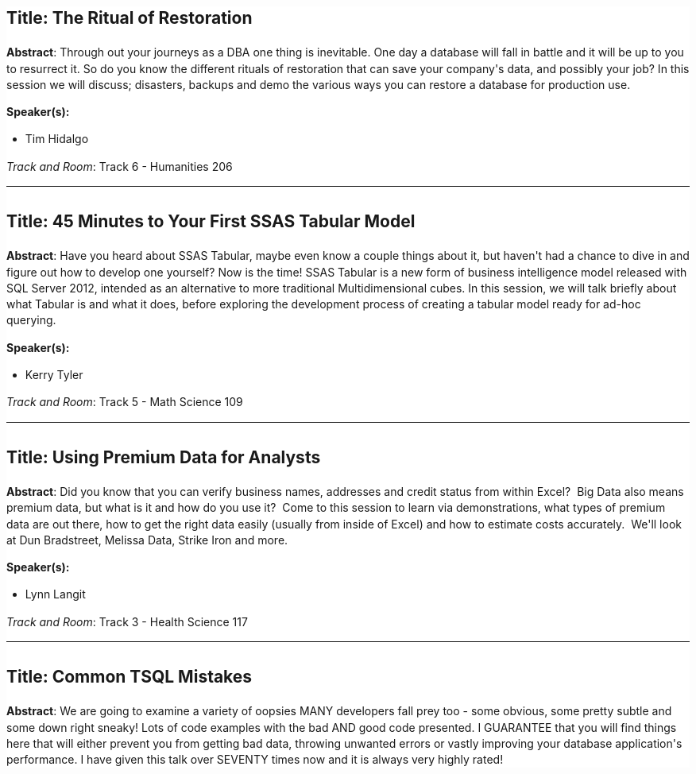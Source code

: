  
## Title: The Ritual of Restoration
 
**Abstract**:
Through out your journeys as a DBA one thing is inevitable.  One day a database will fall in battle and it will be up to you to resurrect it.  So do you know the different rituals of restoration that can save your company's data, and possibly your job?  In this session we will discuss; disasters, backups and demo the various ways you can restore a database for production use.
 
**Speaker(s):**
- Tim Hidalgo
 
*Track and Room*: Track 6 - Humanities 206
 
----------------------------------------------------------------------------------- 
 
 
## Title: 45 Minutes to Your First SSAS Tabular Model
 
**Abstract**:
Have you heard about SSAS Tabular, maybe even know a couple things about it, but haven't had a chance to dive in and figure out how to develop one yourself? Now is the time!
SSAS Tabular is a new form of business intelligence model released with SQL Server 2012, intended as an alternative to more traditional Multidimensional cubes. In this session, we will talk briefly about what Tabular is and what it does, before exploring the development process of creating a tabular model ready for ad-hoc querying.
 
**Speaker(s):**
- Kerry Tyler
 
*Track and Room*: Track 5 - Math Science 109
 
----------------------------------------------------------------------------------- 
 
 
## Title: Using Premium Data for Analysts
 
**Abstract**:
Did you know that you can verify business names, addresses and credit status from within Excel?  Big Data also means premium data, but what is it and how do you use it?  Come to this session to learn via demonstrations, what types of premium data are out there, how to get the right data easily (usually from inside of Excel) and how to estimate costs accurately.  We'll look at Dun  Bradstreet, Melissa Data, Strike Iron and more.

 
**Speaker(s):**
- Lynn Langit
 
*Track and Room*: Track 3 - Health Science 117
 
----------------------------------------------------------------------------------- 
 
 
## Title: Common TSQL Mistakes
 
**Abstract**:
We are going to examine a variety of oopsies MANY developers fall prey too - some obvious, some pretty subtle and some down right sneaky! Lots of code examples with the bad AND good code presented. I GUARANTEE that you will find things here that will either prevent you from getting bad data, throwing unwanted errors or vastly improving your database application's performance.  I have given this talk over SEVENTY times now and it is always very highly rated!
 